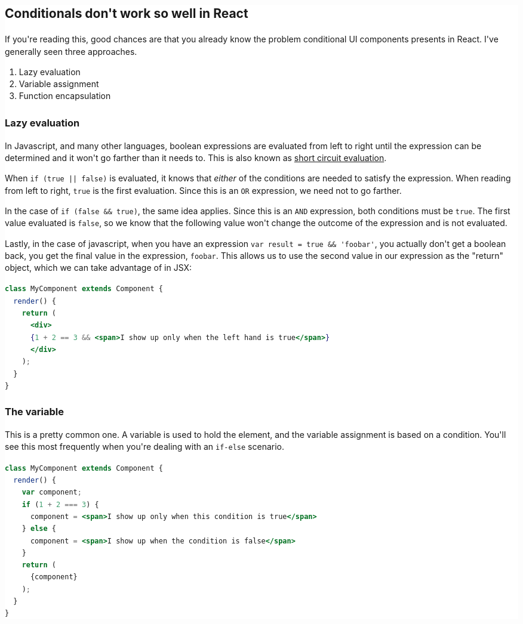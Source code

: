 ## Conditionals don't work so well in React

If you're reading this, good chances are that you already know the problem conditional UI components presents in React. I've generally seen three approaches.

1. Lazy evaluation
2. Variable assignment
3. Function encapsulation

### Lazy evaluation

In Javascript, and many other languages, boolean expressions are evaluated from left to right until the expression can be determined and it won't go farther than it needs to. This is also known as <a href="https://en.wikipedia.org/wiki/Short-circuit_evaluation" target="_blank" title="Short Circuit evaluation">short circuit evaluation</a>.

When `if (true || false)` is evaluated, it knows that _either_ of the conditions are needed to satisfy the expression. When reading from left to right, `true` is the first evaluation. Since this is an `OR` expression, we need not to go farther.

In the case of `if (false && true)`, the same idea applies. Since this is an `AND` expression, both conditions must be `true`. The first value evaluated is `false`, so we know that the following value won't change the outcome of the expression and is not evaluated.

Lastly, in the case of javascript, when you have an expression `var result = true && 'foobar'`, you actually don't get a boolean back, you get the final value in the expression, `foobar`. This allows us to use the second value in our expression as the "return" object, which we can take advantage of in JSX:

```jsx
class MyComponent extends Component {
  render() {
    return (
      <div>
      {1 + 2 == 3 && <span>I show up only when the left hand is true</span>}
      </div>
    );
  }
}
```

### The variable

This is a pretty common one. A variable is used to hold the element, and the variable assignment is based on a condition. You'll see this most frequently when you're dealing with an `if-else` scenario.

```jsx
class MyComponent extends Component {
  render() {
    var component;
    if (1 + 2 === 3) {
      component = <span>I show up only when this condition is true</span>
    } else {
      component = <span>I show up when the condition is false</span>
    }
    return (
      {component}
    );
  }
}
```
